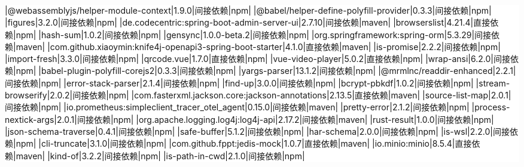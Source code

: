 |@webassemblyjs/helper-module-context|1.9.0|间接依赖|npm|
|@babel/helper-define-polyfill-provider|0.3.3|间接依赖|npm|
|figures|3.2.0|间接依赖|npm|
|de.codecentric:spring-boot-admin-server-ui|2.7.10|间接依赖|maven|
|browserslist|4.21.4|直接依赖|npm|
|hash-sum|1.0.2|间接依赖|npm|
|gensync|1.0.0-beta.2|间接依赖|npm|
|org.springframework:spring-orm|5.3.29|间接依赖|maven|
|com.github.xiaoymin:knife4j-openapi3-spring-boot-starter|4.1.0|直接依赖|maven|
|is-promise|2.2.2|间接依赖|npm|
|import-fresh|3.3.0|间接依赖|npm|
|qrcode.vue|1.7.0|直接依赖|npm|
|vue-video-player|5.0.2|直接依赖|npm|
|wrap-ansi|6.2.0|间接依赖|npm|
|babel-plugin-polyfill-corejs2|0.3.3|间接依赖|npm|
|yargs-parser|13.1.2|间接依赖|npm|
|@mrmlnc/readdir-enhanced|2.2.1|间接依赖|npm|
|error-stack-parser|2.1.4|间接依赖|npm|
|find-up|3.0.0|间接依赖|npm|
|bcrypt-pbkdf|1.0.2|间接依赖|npm|
|stream-browserify|2.0.2|间接依赖|npm|
|com.fasterxml.jackson.core:jackson-annotations|2.13.5|直接依赖|maven|
|source-list-map|2.0.1|间接依赖|npm|
|io.prometheus:simpleclient_tracer_otel_agent|0.15.0|间接依赖|maven|
|pretty-error|2.1.2|间接依赖|npm|
|process-nextick-args|2.0.1|间接依赖|npm|
|org.apache.logging.log4j:log4j-api|2.17.2|间接依赖|maven|
|rust-result|1.0.0|间接依赖|npm|
|json-schema-traverse|0.4.1|间接依赖|npm|
|safe-buffer|5.1.2|间接依赖|npm|
|har-schema|2.0.0|间接依赖|npm|
|is-wsl|2.2.0|间接依赖|npm|
|cli-truncate|3.1.0|间接依赖|npm|
|com.github.fppt:jedis-mock|1.0.7|直接依赖|maven|
|io.minio:minio|8.5.4|直接依赖|maven|
|kind-of|3.2.2|间接依赖|npm|
|is-path-in-cwd|2.1.0|间接依赖|npm|